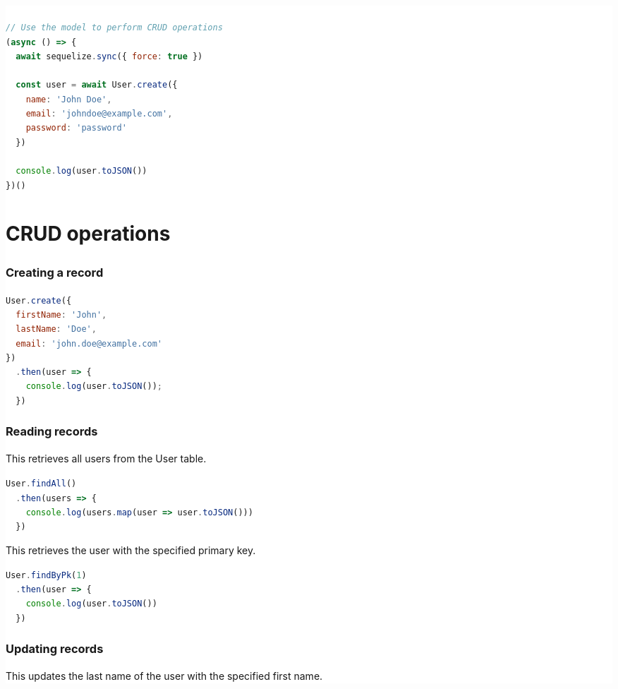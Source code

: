 ```javascript

// Use the model to perform CRUD operations
(async () => {
  await sequelize.sync({ force: true })

  const user = await User.create({
    name: 'John Doe',
    email: 'johndoe@example.com',
    password: 'password'
  })

  console.log(user.toJSON())
})()

```



# CRUD operations

### Creating a record
```javascript
User.create({
  firstName: 'John',
  lastName: 'Doe',
  email: 'john.doe@example.com'
})
  .then(user => {
    console.log(user.toJSON());
  })
```

### Reading records
This retrieves all users from the User table.

```javascript
User.findAll()
  .then(users => {
    console.log(users.map(user => user.toJSON()))
  })

```
This retrieves the user with the specified primary key.

```javascript
User.findByPk(1)
  .then(user => {
    console.log(user.toJSON())
  })

```
### Updating records
This updates the last name of the user with the specified first name.
